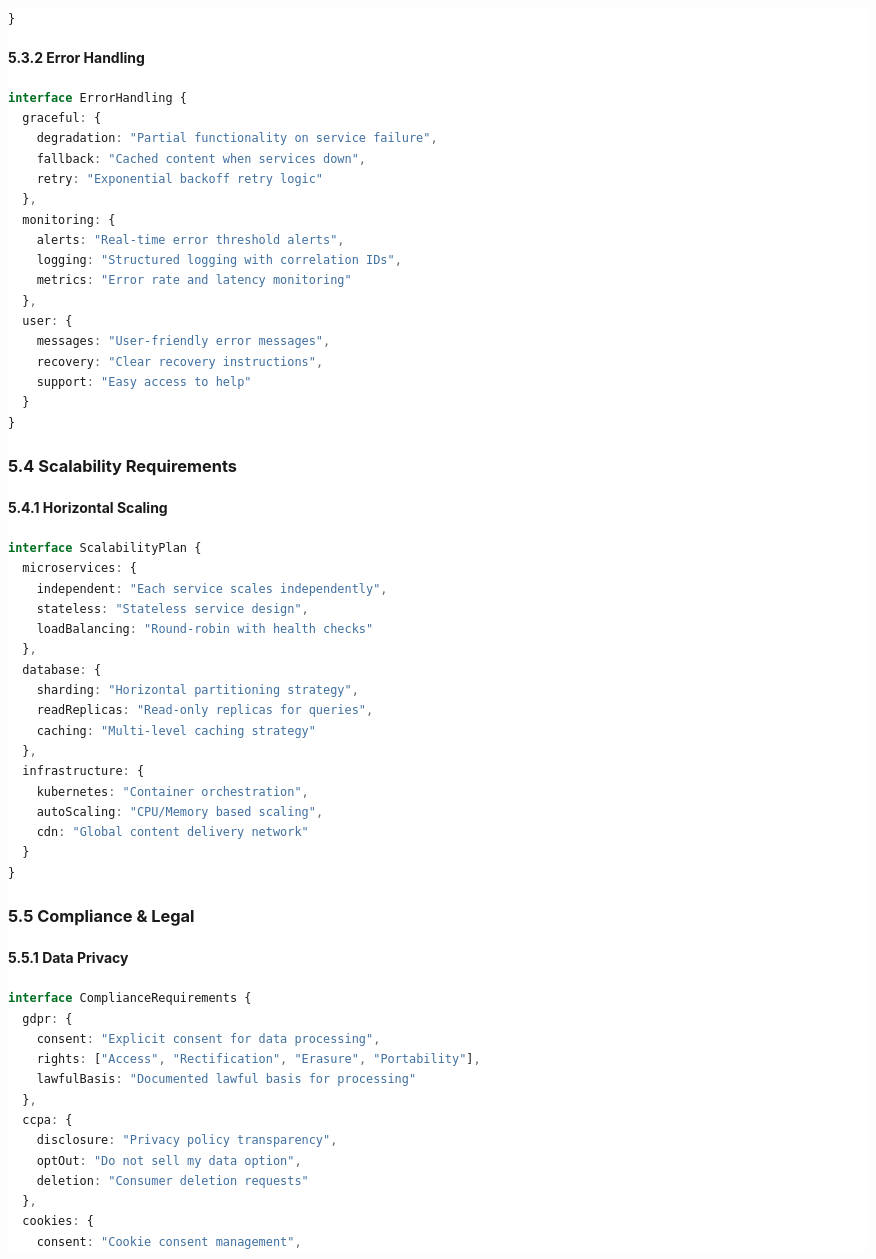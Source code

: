 ```typescript
}
```

#### 5.3.2 Error Handling
```typescript
interface ErrorHandling {
  graceful: {
    degradation: "Partial functionality on service failure",
    fallback: "Cached content when services down",
    retry: "Exponential backoff retry logic"
  },
  monitoring: {
    alerts: "Real-time error threshold alerts",
    logging: "Structured logging with correlation IDs",
    metrics: "Error rate and latency monitoring"
  },
  user: {
    messages: "User-friendly error messages",
    recovery: "Clear recovery instructions",
    support: "Easy access to help"
  }
}
```

### 5.4 Scalability Requirements

#### 5.4.1 Horizontal Scaling
```typescript
interface ScalabilityPlan {
  microservices: {
    independent: "Each service scales independently",
    stateless: "Stateless service design",
    loadBalancing: "Round-robin with health checks"
  },
  database: {
    sharding: "Horizontal partitioning strategy",
    readReplicas: "Read-only replicas for queries",
    caching: "Multi-level caching strategy"
  },
  infrastructure: {
    kubernetes: "Container orchestration",
    autoScaling: "CPU/Memory based scaling",
    cdn: "Global content delivery network"
  }
}
```

### 5.5 Compliance & Legal

#### 5.5.1 Data Privacy
```typescript
interface ComplianceRequirements {
  gdpr: {
    consent: "Explicit consent for data processing",
    rights: ["Access", "Rectification", "Erasure", "Portability"],
    lawfulBasis: "Documented lawful basis for processing"
  },
  ccpa: {
    disclosure: "Privacy policy transparency",
    optOut: "Do not sell my data option",
    deletion: "Consumer deletion requests"
  },
  cookies: {
    consent: "Cookie consent management",
```
